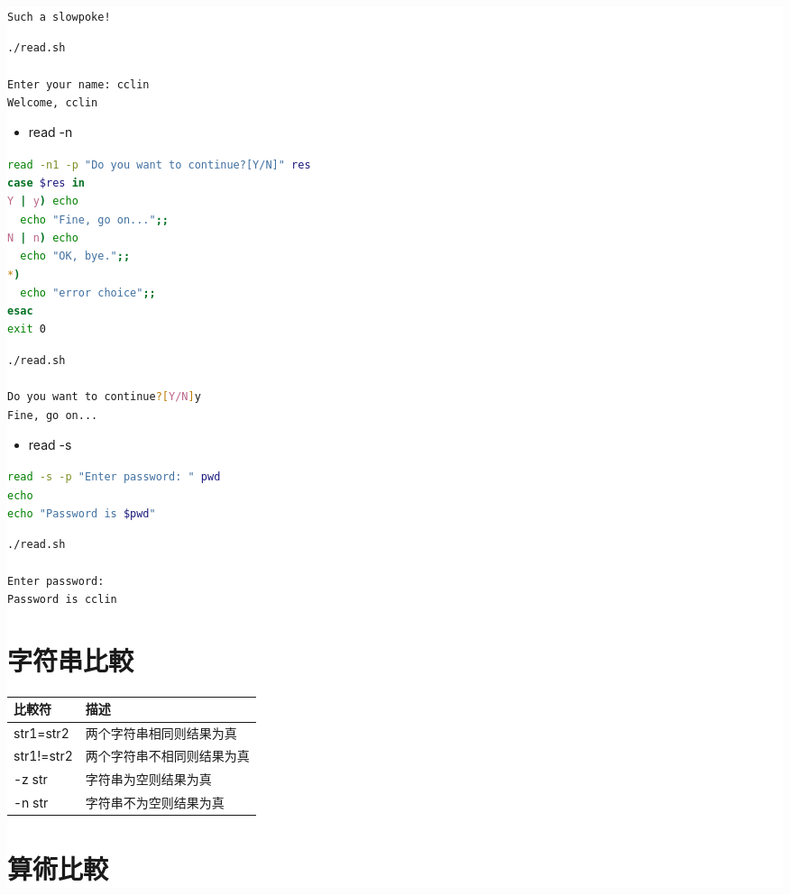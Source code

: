 ```sh
Such a slowpoke!
```
```sh
./read.sh

Enter your name: cclin
Welcome, cclin
```
- read -n
```sh
read -n1 -p "Do you want to continue?[Y/N]" res
case $res in
Y | y) echo
  echo "Fine, go on...";;
N | n) echo
  echo "OK, bye.";;
*)
  echo "error choice";;
esac
exit 0
```
```sh
./read.sh

Do you want to continue?[Y/N]y
Fine, go on...
```
- read -s
```sh
read -s -p "Enter password: " pwd
echo
echo "Password is $pwd"
```
```
./read.sh

Enter password: 
Password is cclin
```
# 字符串比較

|比較符|描述|
|:-----|:-----|
|str1=str2|两个字符串相同则结果为真|
|str1!=str2|两个字符串不相同则结果为真|
|-z str|字符串为空则结果为真|
|-n str|字符串不为空则结果为真|

# 算術比較
